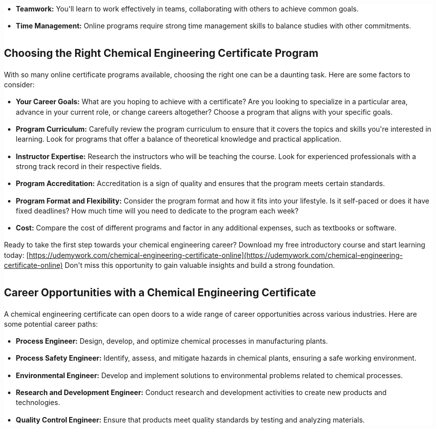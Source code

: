 *   **Teamwork:** You'll learn to work effectively in teams, collaborating with others to achieve common goals.

*   **Time Management:** Online programs require strong time management skills to balance studies with other commitments.

## Choosing the Right Chemical Engineering Certificate Program

With so many online certificate programs available, choosing the right one can be a daunting task. Here are some factors to consider:

*   **Your Career Goals:** What are you hoping to achieve with a certificate? Are you looking to specialize in a particular area, advance in your current role, or change careers altogether? Choose a program that aligns with your specific goals.

*   **Program Curriculum:** Carefully review the program curriculum to ensure that it covers the topics and skills you're interested in learning. Look for programs that offer a balance of theoretical knowledge and practical application.

*   **Instructor Expertise:** Research the instructors who will be teaching the course. Look for experienced professionals with a strong track record in their respective fields.

*   **Program Accreditation:** Accreditation is a sign of quality and ensures that the program meets certain standards.

*   **Program Format and Flexibility:** Consider the program format and how it fits into your lifestyle. Is it self-paced or does it have fixed deadlines? How much time will you need to dedicate to the program each week?

*   **Cost:** Compare the cost of different programs and factor in any additional expenses, such as textbooks or software.

Ready to take the first step towards your chemical engineering career? Download my free introductory course and start learning today: [https://udemywork.com/chemical-engineering-certificate-online](https://udemywork.com/chemical-engineering-certificate-online) Don't miss this opportunity to gain valuable insights and build a strong foundation.

## Career Opportunities with a Chemical Engineering Certificate

A chemical engineering certificate can open doors to a wide range of career opportunities across various industries. Here are some potential career paths:

*   **Process Engineer:** Design, develop, and optimize chemical processes in manufacturing plants.

*   **Process Safety Engineer:** Identify, assess, and mitigate hazards in chemical plants, ensuring a safe working environment.

*   **Environmental Engineer:** Develop and implement solutions to environmental problems related to chemical processes.

*   **Research and Development Engineer:** Conduct research and development activities to create new products and technologies.

*   **Quality Control Engineer:** Ensure that products meet quality standards by testing and analyzing materials.
